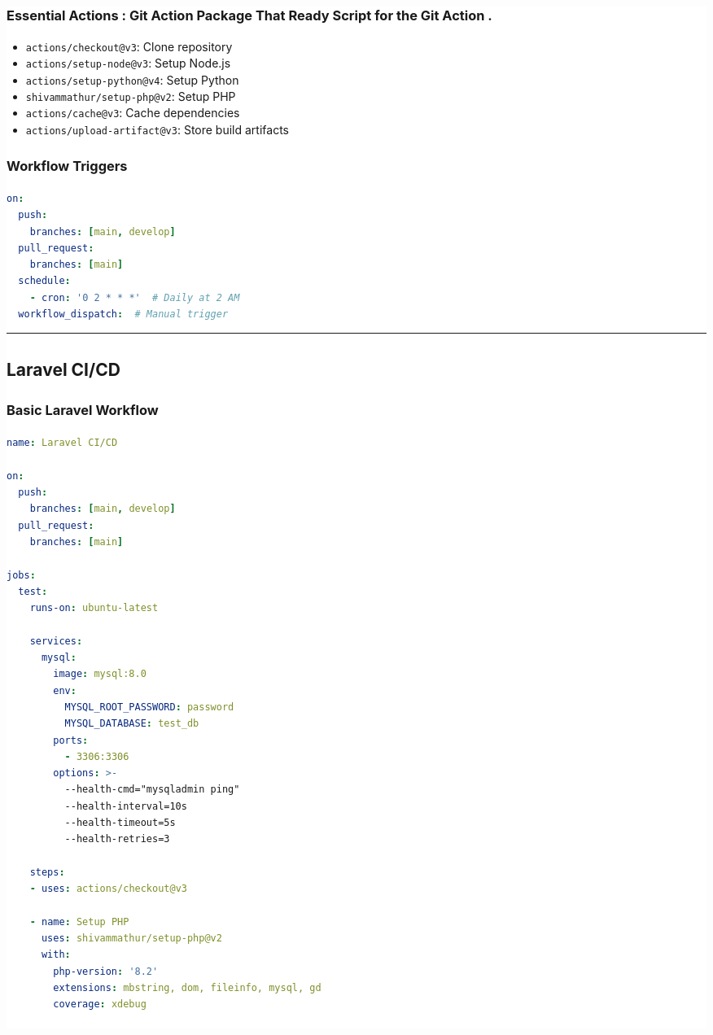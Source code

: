 ### Essential Actions : Git Action Package That Ready Script for the Git Action . 
- `actions/checkout@v3`: Clone repository
- `actions/setup-node@v3`: Setup Node.js
- `actions/setup-python@v4`: Setup Python
- `shivammathur/setup-php@v2`: Setup PHP
- `actions/cache@v3`: Cache dependencies
- `actions/upload-artifact@v3`: Store build artifacts

### Workflow Triggers
```yaml
on:
  push:
    branches: [main, develop]
  pull_request:
    branches: [main]
  schedule:
    - cron: '0 2 * * *'  # Daily at 2 AM
  workflow_dispatch:  # Manual trigger
```

---

## Laravel CI/CD

### Basic Laravel Workflow
```yaml
name: Laravel CI/CD

on:
  push:
    branches: [main, develop]
  pull_request:
    branches: [main]

jobs:
  test:
    runs-on: ubuntu-latest
    
    services:
      mysql:
        image: mysql:8.0
        env:
          MYSQL_ROOT_PASSWORD: password
          MYSQL_DATABASE: test_db
        ports:
          - 3306:3306
        options: >-
          --health-cmd="mysqladmin ping"
          --health-interval=10s
          --health-timeout=5s
          --health-retries=3

    steps:
    - uses: actions/checkout@v3
    
    - name: Setup PHP
      uses: shivammathur/setup-php@v2
      with:
        php-version: '8.2'
        extensions: mbstring, dom, fileinfo, mysql, gd
        coverage: xdebug
    
```